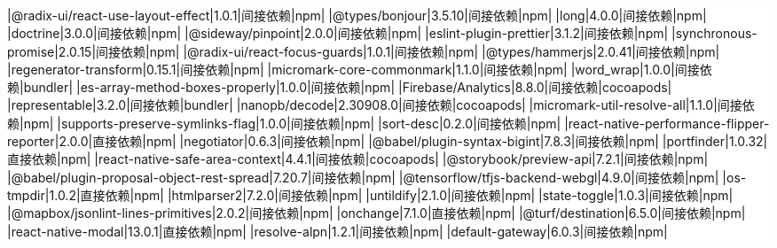 |@radix-ui/react-use-layout-effect|1.0.1|间接依赖|npm|
|@types/bonjour|3.5.10|间接依赖|npm|
|long|4.0.0|间接依赖|npm|
|doctrine|3.0.0|间接依赖|npm|
|@sideway/pinpoint|2.0.0|间接依赖|npm|
|eslint-plugin-prettier|3.1.2|间接依赖|npm|
|synchronous-promise|2.0.15|间接依赖|npm|
|@radix-ui/react-focus-guards|1.0.1|间接依赖|npm|
|@types/hammerjs|2.0.41|间接依赖|npm|
|regenerator-transform|0.15.1|间接依赖|npm|
|micromark-core-commonmark|1.1.0|间接依赖|npm|
|word_wrap|1.0.0|间接依赖|bundler|
|es-array-method-boxes-properly|1.0.0|间接依赖|npm|
|Firebase/Analytics|8.8.0|间接依赖|cocoapods|
|representable|3.2.0|间接依赖|bundler|
|nanopb/decode|2.30908.0|间接依赖|cocoapods|
|micromark-util-resolve-all|1.1.0|间接依赖|npm|
|supports-preserve-symlinks-flag|1.0.0|间接依赖|npm|
|sort-desc|0.2.0|间接依赖|npm|
|react-native-performance-flipper-reporter|2.0.0|直接依赖|npm|
|negotiator|0.6.3|间接依赖|npm|
|@babel/plugin-syntax-bigint|7.8.3|间接依赖|npm|
|portfinder|1.0.32|直接依赖|npm|
|react-native-safe-area-context|4.4.1|间接依赖|cocoapods|
|@storybook/preview-api|7.2.1|间接依赖|npm|
|@babel/plugin-proposal-object-rest-spread|7.20.7|间接依赖|npm|
|@tensorflow/tfjs-backend-webgl|4.9.0|间接依赖|npm|
|os-tmpdir|1.0.2|直接依赖|npm|
|htmlparser2|7.2.0|间接依赖|npm|
|untildify|2.1.0|间接依赖|npm|
|state-toggle|1.0.3|间接依赖|npm|
|@mapbox/jsonlint-lines-primitives|2.0.2|间接依赖|npm|
|onchange|7.1.0|直接依赖|npm|
|@turf/destination|6.5.0|间接依赖|npm|
|react-native-modal|13.0.1|直接依赖|npm|
|resolve-alpn|1.2.1|间接依赖|npm|
|default-gateway|6.0.3|间接依赖|npm|